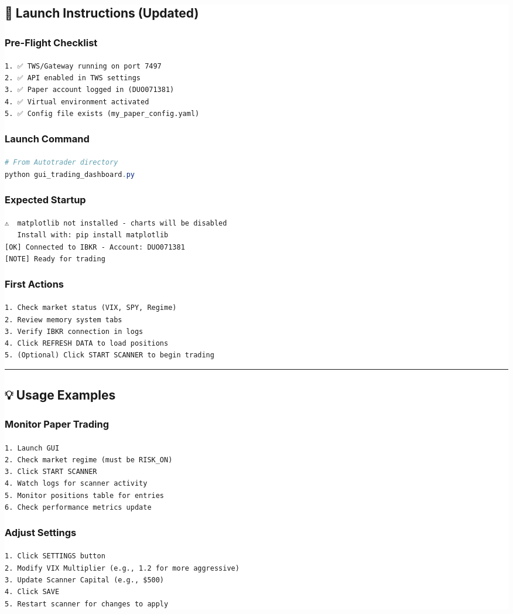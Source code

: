 
## 🚀 Launch Instructions (Updated)

### Pre-Flight Checklist
```
1. ✅ TWS/Gateway running on port 7497
2. ✅ API enabled in TWS settings
3. ✅ Paper account logged in (DUO071381)
4. ✅ Virtual environment activated
5. ✅ Config file exists (my_paper_config.yaml)
```

### Launch Command
```powershell
# From Autotrader directory
python gui_trading_dashboard.py
```

### Expected Startup
```
⚠️  matplotlib not installed - charts will be disabled
   Install with: pip install matplotlib
[OK] Connected to IBKR - Account: DUO071381
[NOTE] Ready for trading
```

### First Actions
```
1. Check market status (VIX, SPY, Regime)
2. Review memory system tabs
3. Verify IBKR connection in logs
4. Click REFRESH DATA to load positions
5. (Optional) Click START SCANNER to begin trading
```

---

## 💡 Usage Examples

### Monitor Paper Trading
```
1. Launch GUI
2. Check market regime (must be RISK_ON)
3. Click START SCANNER
4. Watch logs for scanner activity
5. Monitor positions table for entries
6. Check performance metrics update
```

### Adjust Settings
```
1. Click SETTINGS button
2. Modify VIX Multiplier (e.g., 1.2 for more aggressive)
3. Update Scanner Capital (e.g., $500)
4. Click SAVE
5. Restart scanner for changes to apply
```
